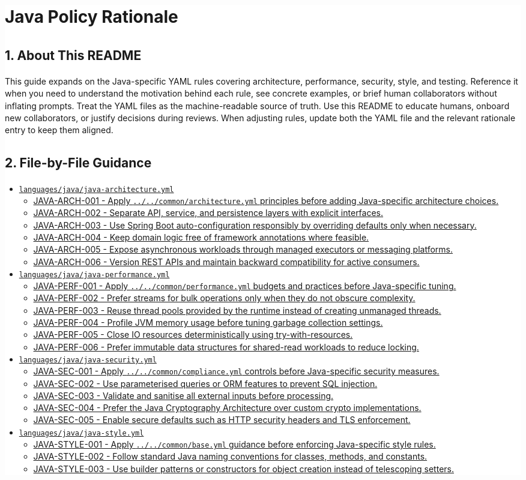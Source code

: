 <a id="top"></a>
# Java Policy Rationale

## 1. About This README
This guide expands on the Java-specific YAML rules covering architecture, performance, security, style, and testing. Reference it when you need to understand the motivation behind each rule, see concrete examples, or brief human collaborators without inflating prompts.
Treat the YAML files as the machine-readable source of truth. Use this README to educate humans, onboard new collaborators, or justify decisions during reviews. When adjusting rules, update both the YAML file and the relevant rationale entry to keep them aligned.

## 2. File-by-File Guidance
- [`languages/java/java-architecture.yml`](#languagesjavajava-architectureyml)
  - [JAVA-ARCH-001 - Apply `../../common/architecture.yml` principles before adding Java-specific architecture choices.](#java-arch-001---apply-commonarchitectureyml-principles-before-adding-java-specific-architecture-choices)
  - [JAVA-ARCH-002 - Separate API, service, and persistence layers with explicit interfaces.](#java-arch-002---separate-api-service-and-persistence-layers-with-explicit-interfaces)
  - [JAVA-ARCH-003 - Use Spring Boot auto-configuration responsibly by overriding defaults only when necessary.](#java-arch-003---use-spring-boot-auto-configuration-responsibly-by-overriding-defaults-only-when-necessary)
  - [JAVA-ARCH-004 - Keep domain logic free of framework annotations where feasible.](#java-arch-004---keep-domain-logic-free-of-framework-annotations-where-feasible)
  - [JAVA-ARCH-005 - Expose asynchronous workloads through managed executors or messaging platforms.](#java-arch-005---expose-asynchronous-workloads-through-managed-executors-or-messaging-platforms)
  - [JAVA-ARCH-006 - Version REST APIs and maintain backward compatibility for active consumers.](#java-arch-006---version-rest-apis-and-maintain-backward-compatibility-for-active-consumers)
- [`languages/java/java-performance.yml`](#languagesjavajava-performanceyml)
  - [JAVA-PERF-001 - Apply `../../common/performance.yml` budgets and practices before Java-specific tuning.](#java-perf-001---apply-commonperformanceyml-budgets-and-practices-before-java-specific-tuning)
  - [JAVA-PERF-002 - Prefer streams for bulk operations only when they do not obscure complexity.](#java-perf-002---prefer-streams-for-bulk-operations-only-when-they-do-not-obscure-complexity)
  - [JAVA-PERF-003 - Reuse thread pools provided by the runtime instead of creating unmanaged threads.](#java-perf-003---reuse-thread-pools-provided-by-the-runtime-instead-of-creating-unmanaged-threads)
  - [JAVA-PERF-004 - Profile JVM memory usage before tuning garbage collection settings.](#java-perf-004---profile-jvm-memory-usage-before-tuning-garbage-collection-settings)
  - [JAVA-PERF-005 - Close IO resources deterministically using try-with-resources.](#java-perf-005---close-io-resources-deterministically-using-try-with-resources)
  - [JAVA-PERF-006 - Prefer immutable data structures for shared-read workloads to reduce locking.](#java-perf-006---prefer-immutable-data-structures-for-shared-read-workloads-to-reduce-locking)
- [`languages/java/java-security.yml`](#languagesjavajava-securityyml)
  - [JAVA-SEC-001 - Apply `../../common/compliance.yml` controls before Java-specific security measures.](#java-sec-001---apply-commoncomplianceyml-controls-before-java-specific-security-measures)
  - [JAVA-SEC-002 - Use parameterised queries or ORM features to prevent SQL injection.](#java-sec-002---use-parameterised-queries-or-orm-features-to-prevent-sql-injection)
  - [JAVA-SEC-003 - Validate and sanitise all external inputs before processing.](#java-sec-003---validate-and-sanitise-all-external-inputs-before-processing)
  - [JAVA-SEC-004 - Prefer the Java Cryptography Architecture over custom crypto implementations.](#java-sec-004---prefer-the-java-cryptography-architecture-over-custom-crypto-implementations)
  - [JAVA-SEC-005 - Enable secure defaults such as HTTP security headers and TLS enforcement.](#java-sec-005---enable-secure-defaults-such-as-http-security-headers-and-tls-enforcement)
- [`languages/java/java-style.yml`](#languagesjavajava-styleyml)
  - [JAVA-STYLE-001 - Apply `../../common/base.yml` guidance before enforcing Java-specific style rules.](#java-style-001---apply-commonbaseyml-guidance-before-enforcing-java-specific-style-rules)
  - [JAVA-STYLE-002 - Follow standard Java naming conventions for classes, methods, and constants.](#java-style-002---follow-standard-java-naming-conventions-for-classes-methods-and-constants)
  - [JAVA-STYLE-003 - Use builder patterns or constructors for object creation instead of telescoping setters.](#java-style-003---use-builder-patterns-or-constructors-for-object-creation-instead-of-telescoping-setters)